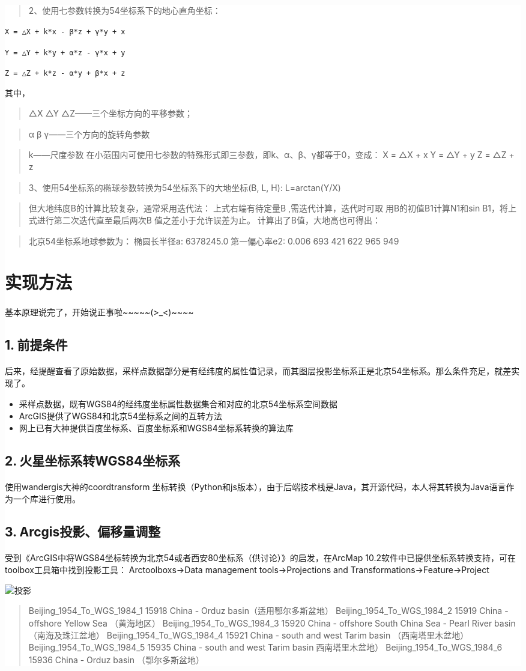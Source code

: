 >2、使用七参数转换为54坐标系下的地心直角坐标：
>
    X = △X + k*x - β*z + γ*y + x
  >
    Y = △Y + k*y + α*z - γ*x + y
  >
    Z = △Z + k*z - α*y + β*x + z
其中，

>△X  △Y  △Z——三个坐标方向的平移参数；

>α β γ——三个方向的旋转角参数

> k——尺度参数
> 在小范围内可使用七参数的特殊形式即三参数，即k、α、β、γ都等于0，变成：
>    X = △X + x
>   Y = △Y + y
>    Z = △Z + z

>3、使用54坐标系的椭球参数转换为54坐标系下的大地坐标(B, L, H):
      L=arctan(Y/X)

>但大地纬度B的计算比较复杂，通常采用迭代法：
>上式右端有待定量B ,需迭代计算，迭代时可取
>用B的初值B1计算N1和sin B1，将上式进行第二次迭代直至最后两次B 值之差小于允许误差为止。
>计算出了B值，大地高也可得出：

>北京54坐标系地球参数为：
>椭圆长半径a: 6378245.0
>第一偏心率e2:  0.006 693 421 622 965 949

# 实现方法
基本原理说完了，开始说正事啦~~~~~(>_<)~~~~
## 1. 前提条件
后来，经提醒查看了原始数据，采样点数据部分是有经纬度的属性值记录，而其图层投影坐标系正是北京54坐标系。那么条件充足，就差实现了。

* 采样点数据，既有WGS84的经纬度坐标属性数据集合和对应的北京54坐标系空间数据
* ArcGIS提供了WGS84和北京54坐标系之间的互转方法
* 网上已有大神提供百度坐标系、百度坐标系和WGS84坐标系转换的算法库

## 2. 火星坐标系转WGS84坐标系
使用wandergis大神的coordtransform 坐标转换（Python和js版本），由于后端技术栈是Java，其开源代码，本人将其转换为Java语言作为一个库进行使用。
## 3. Arcgis投影、偏移量调整
受到《ArcGIS中将WGS84坐标转换为北京54或者西安80坐标系（供讨论）》的启发，在ArcMap 10.2软件中已提供坐标系转换支持，可在toolbox工具箱中找到投影工具：
Arctoolboxs->Data management tools->Projections and Transformations->Feature->Project

![投影](http://img.blog.csdn.net/20160529153517795)

>Beijing_1954_To_WGS_1984_1 15918 China - Orduz basin（适用鄂尔多斯盆地） 
>Beijing_1954_To_WGS_1984_2 15919 China - offshore Yellow Sea （黄海地区）
>Beijing_1954_To_WGS_1984_3 15920 China - offshore South China Sea - Pearl River basin （南海及珠江盆地）
>Beijing_1954_To_WGS_1984_4 15921 China - south and west Tarim basin （西南塔里木盆地）
>Beijing_1954_To_WGS_1984_5 15935 China - south and west Tarim basin 西南塔里木盆地）
>Beijing_1954_To_WGS_1984_6 15936 China - Orduz basin （鄂尔多斯盆地）
